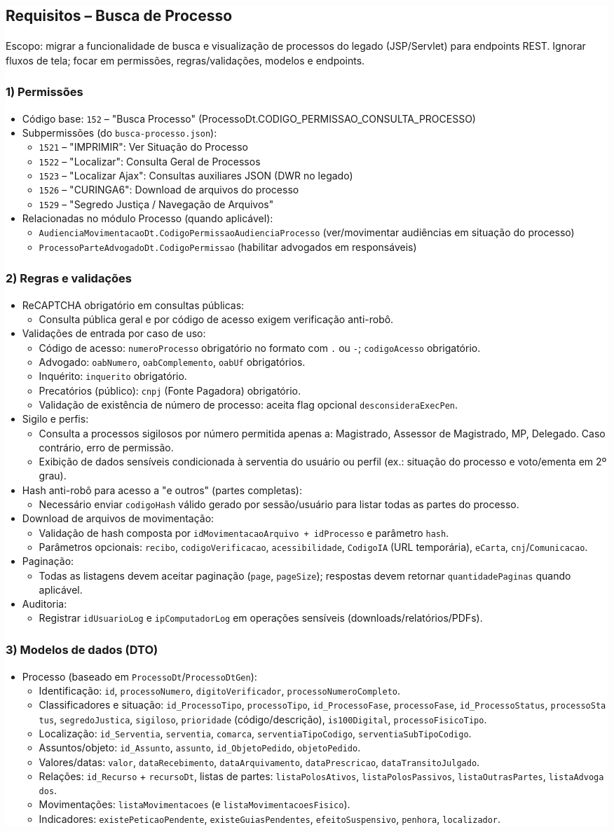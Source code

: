 ## Requisitos – Busca de Processo

Escopo: migrar a funcionalidade de busca e visualização de processos do legado (JSP/Servlet) para endpoints REST. Ignorar fluxos de tela; focar em permissões, regras/validações, modelos e endpoints.

### 1) Permissões
- Código base: `152` – "Busca Processo" (ProcessoDt.CODIGO_PERMISSAO_CONSULTA_PROCESSO)
- Subpermissões (do `busca-processo.json`):
  - `1521` – "IMPRIMIR": Ver Situação do Processo
  - `1522` – "Localizar": Consulta Geral de Processos
  - `1523` – "Localizar Ajax": Consultas auxiliares JSON (DWR no legado)
  - `1526` – "CURINGA6": Download de arquivos do processo
  - `1529` – "Segredo Justiça / Navegação de Arquivos"
- Relacionadas no módulo Processo (quando aplicável):
  - `AudienciaMovimentacaoDt.CodigoPermissaoAudienciaProcesso` (ver/movimentar audiências em situação do processo)
  - `ProcessoParteAdvogadoDt.CodigoPermissao` (habilitar advogados em responsáveis)

### 2) Regras e validações
- ReCAPTCHA obrigatório em consultas públicas:
  - Consulta pública geral e por código de acesso exigem verificação anti-robô.
- Validações de entrada por caso de uso:
  - Código de acesso: `numeroProcesso` obrigatório no formato com `.` ou `-`; `codigoAcesso` obrigatório.
  - Advogado: `oabNumero`, `oabComplemento`, `oabUf` obrigatórios.
  - Inquérito: `inquerito` obrigatório.
  - Precatórios (público): `cnpj` (Fonte Pagadora) obrigatório.
  - Validação de existência de número de processo: aceita flag opcional `desconsideraExecPen`.
- Sigilo e perfis:
  - Consulta a processos sigilosos por número permitida apenas a: Magistrado, Assessor de Magistrado, MP, Delegado. Caso contrário, erro de permissão.
  - Exibição de dados sensíveis condicionada à serventia do usuário ou perfil (ex.: situação do processo e voto/ementa em 2º grau).
- Hash anti-robô para acesso a "e outros" (partes completas):
  - Necessário enviar `codigoHash` válido gerado por sessão/usuário para listar todas as partes do processo.
- Download de arquivos de movimentação:
  - Validação de hash composta por `idMovimentacaoArquivo + idProcesso` e parâmetro `hash`.
  - Parâmetros opcionais: `recibo`, `codigoVerificacao`, `acessibilidade`, `CodigoIA` (URL temporária), `eCarta`, `cnj`/`Comunicacao`.
- Paginação:
  - Todas as listagens devem aceitar paginação (`page`, `pageSize`); respostas devem retornar `quantidadePaginas` quando aplicável.
- Auditoria:
  - Registrar `idUsuarioLog` e `ipComputadorLog` em operações sensíveis (downloads/relatórios/PDFs).

### 3) Modelos de dados (DTO)
- Processo (baseado em `ProcessoDt`/`ProcessoDtGen`):
  - Identificação: `id`, `processoNumero`, `digitoVerificador`, `processoNumeroCompleto`.
  - Classificadores e situação: `id_ProcessoTipo`, `processoTipo`, `id_ProcessoFase`, `processoFase`, `id_ProcessoStatus`, `processoStatus`, `segredoJustica`, `sigiloso`, `prioridade` (código/descrição), `is100Digital`, `processoFisicoTipo`.
  - Localização: `id_Serventia`, `serventia`, `comarca`, `serventiaTipoCodigo`, `serventiaSubTipoCodigo`.
  - Assuntos/objeto: `id_Assunto`, `assunto`, `id_ObjetoPedido`, `objetoPedido`.
  - Valores/datas: `valor`, `dataRecebimento`, `dataArquivamento`, `dataPrescricao`, `dataTransitoJulgado`.
  - Relações: `id_Recurso` + `recursoDt`, listas de partes: `listaPolosAtivos`, `listaPolosPassivos`, `listaOutrasPartes`, `listaAdvogados`.
  - Movimentações: `listaMovimentacoes` (e `listaMovimentacoesFisico`).
  - Indicadores: `existePeticaoPendente`, `existeGuiasPendentes`, `efeitoSuspensivo`, `penhora`, `localizador`.